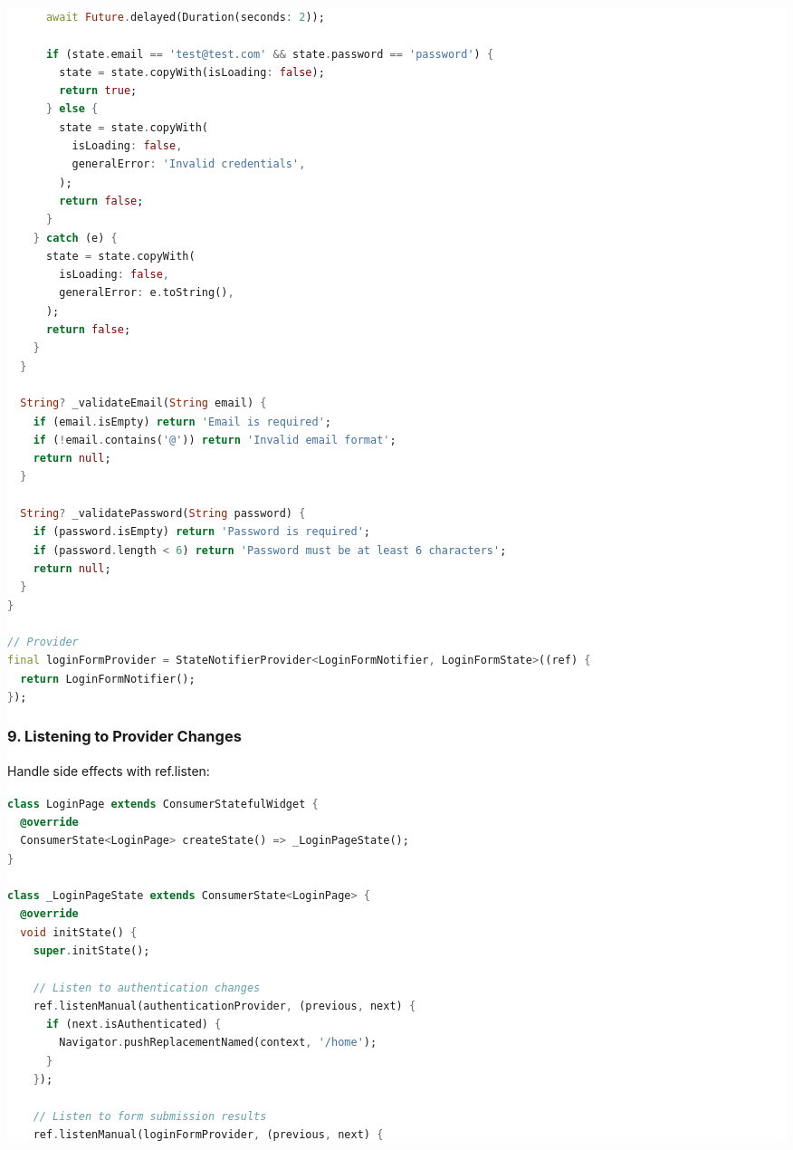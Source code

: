 ```dart
      await Future.delayed(Duration(seconds: 2));

      if (state.email == 'test@test.com' && state.password == 'password') {
        state = state.copyWith(isLoading: false);
        return true;
      } else {
        state = state.copyWith(
          isLoading: false,
          generalError: 'Invalid credentials',
        );
        return false;
      }
    } catch (e) {
      state = state.copyWith(
        isLoading: false,
        generalError: e.toString(),
      );
      return false;
    }
  }

  String? _validateEmail(String email) {
    if (email.isEmpty) return 'Email is required';
    if (!email.contains('@')) return 'Invalid email format';
    return null;
  }

  String? _validatePassword(String password) {
    if (password.isEmpty) return 'Password is required';
    if (password.length < 6) return 'Password must be at least 6 characters';
    return null;
  }
}

// Provider
final loginFormProvider = StateNotifierProvider<LoginFormNotifier, LoginFormState>((ref) {
  return LoginFormNotifier();
});
```

### 9. Listening to Provider Changes

Handle side effects with ref.listen:

```dart
class LoginPage extends ConsumerStatefulWidget {
  @override
  ConsumerState<LoginPage> createState() => _LoginPageState();
}

class _LoginPageState extends ConsumerState<LoginPage> {
  @override
  void initState() {
    super.initState();

    // Listen to authentication changes
    ref.listenManual(authenticationProvider, (previous, next) {
      if (next.isAuthenticated) {
        Navigator.pushReplacementNamed(context, '/home');
      }
    });

    // Listen to form submission results
    ref.listenManual(loginFormProvider, (previous, next) {
```